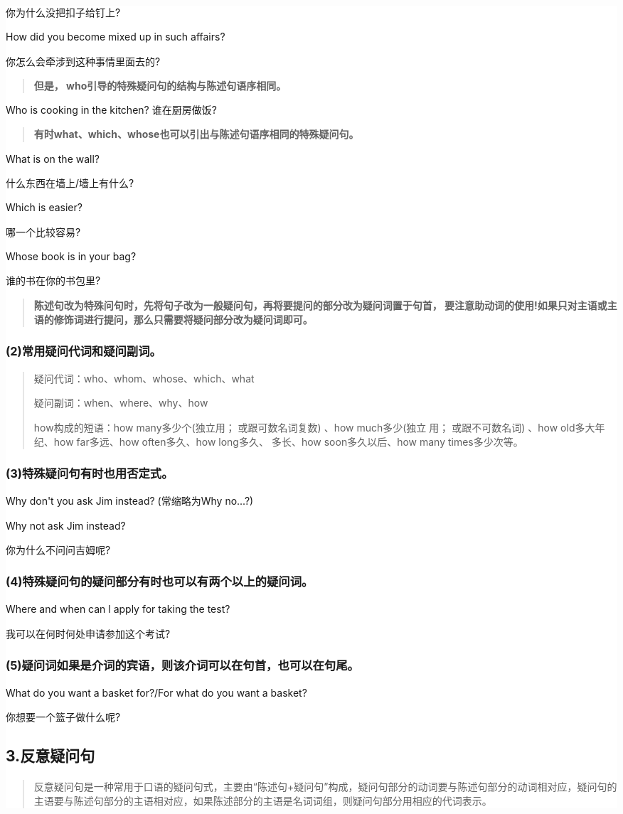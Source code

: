  你为什么没把扣子给钉上?  

  How did you become mixed up in such affairs?  

你怎么会牵涉到这种事情里面去的? 

>  **但是， who引导的特殊疑问句的结构与陈述句语序相同。**  

  Who is cooking in the kitchen?  谁在厨房做饭?  

>   **有时what、which、whose也可以引出与陈述句语序相同的特殊疑问句。**

  What is on the wall?  

  什么东西在墙上/墙上有什么?  

  Which is easier?  

  哪一个比较容易?  

  Whose book is in your bag?  

  谁的书在你的书包里?  

>   **陈述句改为特殊问句时，先将句子改为一般疑问句，再将要提问的部分改为疑问词置于句首，  要注意助动词的使用!如果只对主语或主语的修饰词进行提问，那么只需要将疑问部分改为疑问词即可。**  

###   (2)常用疑问代词和疑问副词。  

>   疑问代词：who、whom、whose、which、what  
>
>   疑问副词：when、where、why、how  
>
>   how构成的短语：how many多少个(独立用； 或跟可数名词复数) 、how much多少(独立  用； 或跟不可数名词) 、how old多大年纪、how far多远、how often多久、how long多久、  多长、how soon多久以后、how many times多少次等。  

###   (3)特殊疑问句有时也用否定式。  

  Why don't you ask Jim instead?  (常缩略为Why no...?)  

  Why not ask Jim instead?  

你为什么不问问吉姆呢?  

###   (4)特殊疑问句的疑问部分有时也可以有两个以上的疑问词。

  Where and when can l apply for taking the test?  

我可以在何时何处申请参加这个考试?  

###   (5)疑问词如果是介词的宾语，则该介词可以在句首，也可以在句尾。  

  What do you want a basket for?/For what do you want a basket?  

  你想要一个篮子做什么呢?  

##   3.反意疑问句  

>   反意疑问句是一种常用于口语的疑问句式，主要由“陈述句+疑问句”构成，疑问句部分的动词要与陈述句部分的动词相对应，疑问句的主语要与陈述句部分的主语相对应，如果陈述部分的主语是名词词组，则疑问句部分用相应的代词表示。  
